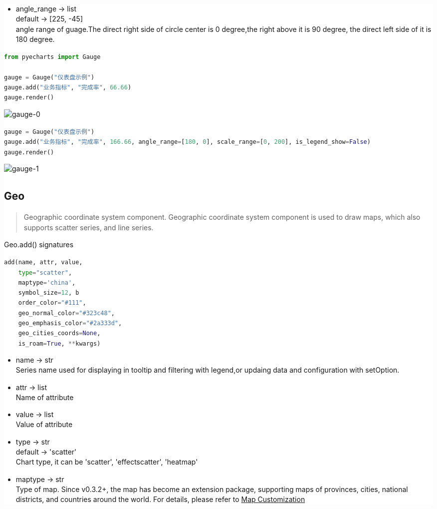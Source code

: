 * angle_range -> list  
    default -> [225, -45]  
    angle range of guage.The direct right side of circle center is 0 degree,the right above it is 90 degree, the direct left side of it is 180 degree.

```python
from pyecharts import Gauge

gauge = Gauge("仪表盘示例")
gauge.add("业务指标", "完成率", 66.66)
gauge.render()
```
![gauge-0](https://user-images.githubusercontent.com/19553554/35090190-daa33eee-fc73-11e7-9710-7844b12d3e6b.png)

```python
gauge = Gauge("仪表盘示例")
gauge.add("业务指标", "完成率", 166.66, angle_range=[180, 0], scale_range=[0, 200], is_legend_show=False)
gauge.render()
```
![gauge-1](https://user-images.githubusercontent.com/19553554/35090193-dc199d22-fc73-11e7-8f4d-22477a3a22be.png)


## Geo
> Geographic coordinate system component. Geographic coordinate system component is used to draw maps, which also supports scatter series, and line series.

Geo.add() signatures
```python
add(name, attr, value, 
    type="scatter", 
    maptype='china', 
    symbol_size=12, b
    order_color="#111",
    geo_normal_color="#323c48", 
    geo_emphasis_color="#2a333d", 
    geo_cities_coords=None, 
    is_roam=True, **kwargs)
```
* name -> str  
    Series name used for displaying in tooltip and filtering with legend,or updaing data and configuration with setOption.

* attr -> list  
    Name of attribute

* value -> list  
    Value of attribute

* type -> str  
    default -> 'scatter'  
    Chart type, it can be 'scatter', 'effectscatter', 'heatmap'

* maptype -> str  
    Type of map. Since v0.3.2+, the map has become an extension package, supporting maps of provinces, cities, national districts, and countries around the world. For details, please refer to [Map Customization](en-us/customize_map)
